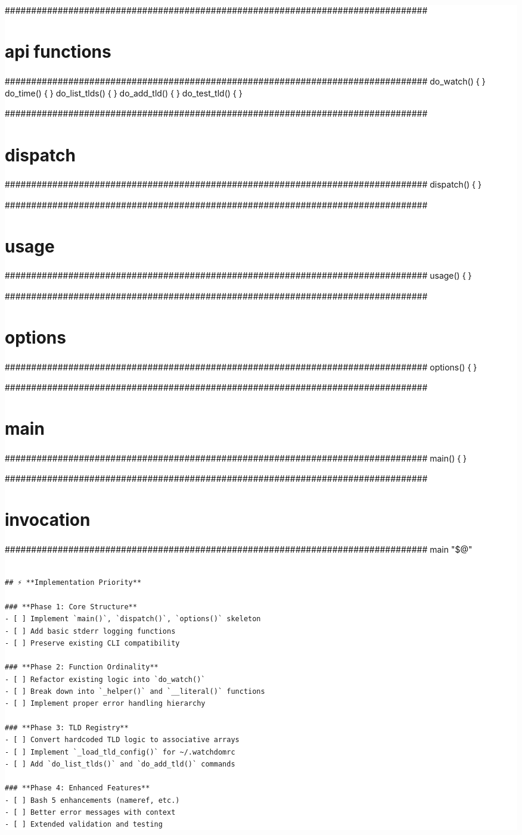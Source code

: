 ################################################################################
# api functions
################################################################################
do_watch() { }
do_time() { }
do_list_tlds() { }
do_add_tld() { }
do_test_tld() { }

################################################################################
# dispatch
################################################################################
dispatch() { }

################################################################################
# usage
################################################################################
usage() { }

################################################################################
# options
################################################################################
options() { }

################################################################################
# main
################################################################################
main() { }

################################################################################
# invocation
################################################################################
main "$@"
```

## ⚡ **Implementation Priority**

### **Phase 1: Core Structure**
- [ ] Implement `main()`, `dispatch()`, `options()` skeleton
- [ ] Add basic stderr logging functions
- [ ] Preserve existing CLI compatibility

### **Phase 2: Function Ordinality**
- [ ] Refactor existing logic into `do_watch()`
- [ ] Break down into `_helper()` and `__literal()` functions
- [ ] Implement proper error handling hierarchy

### **Phase 3: TLD Registry**
- [ ] Convert hardcoded TLD logic to associative arrays
- [ ] Implement `_load_tld_config()` for ~/.watchdomrc
- [ ] Add `do_list_tlds()` and `do_add_tld()` commands

### **Phase 4: Enhanced Features**
- [ ] Bash 5 enhancements (nameref, etc.)
- [ ] Better error messages with context
- [ ] Extended validation and testing
```